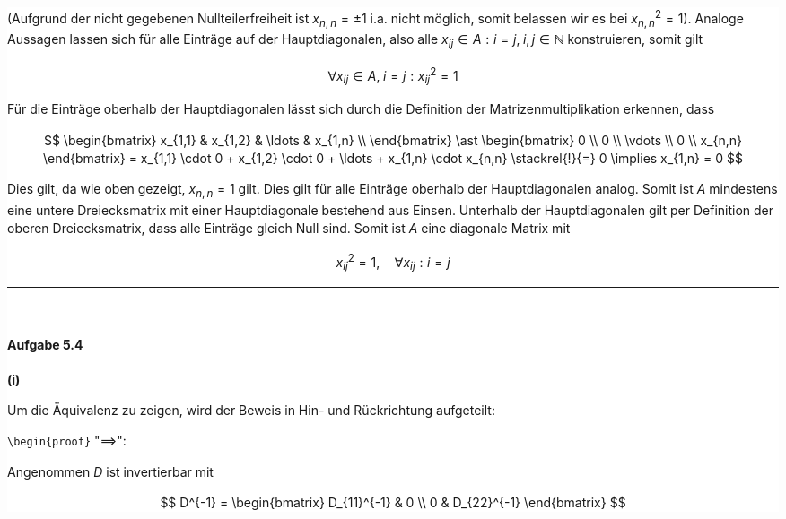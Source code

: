 (Aufgrund der nicht gegebenen Nullteilerfreiheit ist $x_{n,n} = \pm 1$ i.a. nicht möglich, somit belassen wir es bei $x_{n,n}^{2} = 1$).
Analoge Aussagen lassen sich für alle Einträge auf der Hauptdiagonalen, also alle $x_{ij} \in A : i = j, \; i,j \in \mathbb{N}$ konstruieren, somit gilt

$$
\forall x_{ij} \in A, \; i = j : x_{ij}^{2} = 1
$$

Für die Einträge oberhalb der Hauptdiagonalen lässt sich durch die Definition der Matrizenmultiplikation erkennen, dass

$$
\begin{bmatrix}
x_{1,1} & x_{1,2} & \ldots & x_{1,n} \\
\end{bmatrix}
\ast
\begin{bmatrix}
0 \\
0 \\
\vdots \\
0 \\
x_{n,n}
\end{bmatrix}
= x_{1,1} \cdot 0 + x_{1,2} \cdot 0 + \ldots + x_{1,n} \cdot x_{n,n} \stackrel{!}{=} 0 \implies x_{1,n} = 0
$$

Dies gilt, da wie oben gezeigt, $x_{n,n} = 1$ gilt. Dies gilt für alle Einträge oberhalb der Hauptdiagonalen analog. Somit ist $A$ mindestens eine untere Dreiecksmatrix mit einer Hauptdiagonale bestehend aus Einsen. Unterhalb der Hauptdiagonalen gilt per Definition der oberen Dreiecksmatrix, dass alle Einträge gleich Null sind. Somit ist $A$ eine diagonale Matrix mit 

$$
x_{ij}^{2} = 1, \quad \forall x_{ij} : i = j
$$

***
<br> 

#### Aufgabe 5.4

**(i)**

Um die Äquivalenz zu zeigen, wird der Beweis in Hin- und Rückrichtung aufgeteilt:

`\begin{proof}`
"$\implies$":

Angenommen $D$ ist invertierbar mit

$$
D^{-1} = \begin{bmatrix}
D_{11}^{-1} & 0 \\
0 & D_{22}^{-1}
\end{bmatrix}
$$
